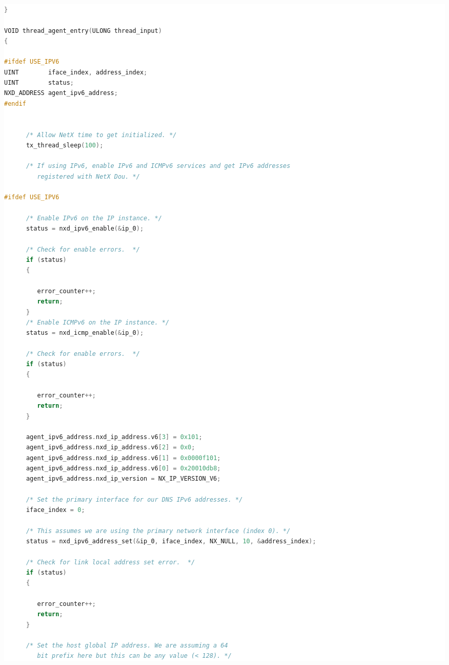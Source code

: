 ```c
}
  
VOID thread_agent_entry(ULONG thread_input)
{
  
#ifdef USE_IPV6
UINT        iface_index, address_index;
UINT        status;
NXD_ADDRESS agent_ipv6_address;
#endif
  
  
      /* Allow NetX time to get initialized. */
      tx_thread_sleep(100);
  
      /* If using IPv6, enable IPv6 and ICMPv6 services and get IPv6 addresses 
         registered with NetX Dou. */
  
#ifdef USE_IPV6
  
      /* Enable IPv6 on the IP instance. */
      status = nxd_ipv6_enable(&ip_0);
   
      /* Check for enable errors.  */
      if (status)
      {
  
         error_counter++;
         return;
      }
      /* Enable ICMPv6 on the IP instance. */
      status = nxd_icmp_enable(&ip_0);
  
      /* Check for enable errors.  */
      if (status)
      {
  
         error_counter++;
         return;
      }
  
      agent_ipv6_address.nxd_ip_address.v6[3] = 0x101;
      agent_ipv6_address.nxd_ip_address.v6[2] = 0x0;
      agent_ipv6_address.nxd_ip_address.v6[1] = 0x0000f101;
      agent_ipv6_address.nxd_ip_address.v6[0] = 0x20010db8;
      agent_ipv6_address.nxd_ip_version = NX_IP_VERSION_V6;
  
      /* Set the primary interface for our DNS IPv6 addresses. */
      iface_index = 0;
  
      /* This assumes we are using the primary network interface (index 0). */
      status = nxd_ipv6_address_set(&ip_0, iface_index, NX_NULL, 10, &address_index);
  
      /* Check for link local address set error.  */
      if (status) 
      {
  
         error_counter++;
         return;
      }
  
      /* Set the host global IP address. We are assuming a 64 
         bit prefix here but this can be any value (< 128). */
```